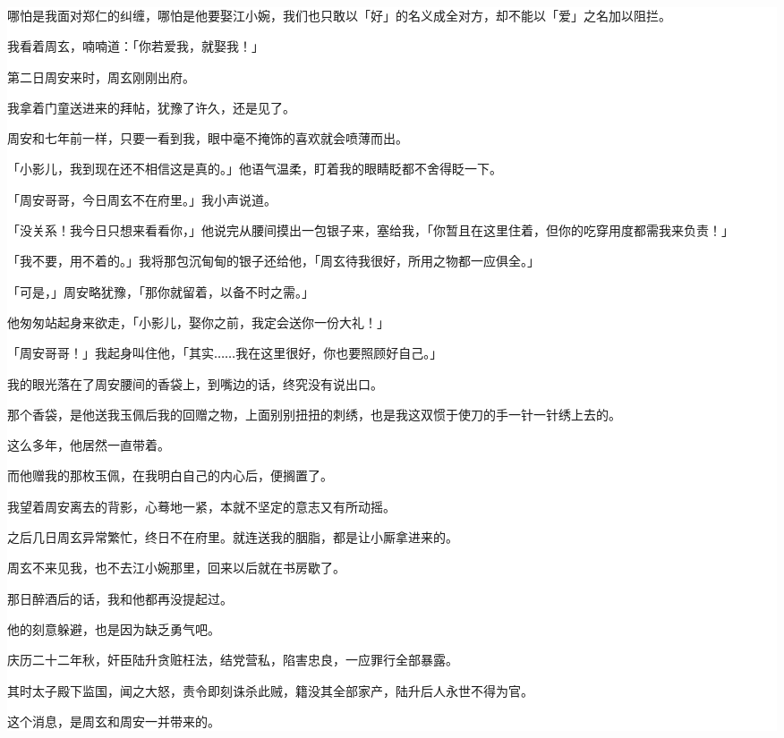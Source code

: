 
哪怕是我面对郑仁的纠缠，哪怕是他要娶江小婉，我们也只敢以「好」的名义成全对方，却不能以「爱」之名加以阻拦。


我看着周玄，喃喃道：「你若爱我，就娶我！」


第二日周安来时，周玄刚刚出府。


我拿着门童送进来的拜帖，犹豫了许久，还是见了。


周安和七年前一样，只要一看到我，眼中毫不掩饰的喜欢就会喷薄而出。


「小影儿，我到现在还不相信这是真的。」他语气温柔，盯着我的眼睛眨都不舍得眨一下。


「周安哥哥，今日周玄不在府里。」我小声说道。


「没关系！我今日只想来看看你，」他说完从腰间摸出一包银子来，塞给我，「你暂且在这里住着，但你的吃穿用度都需我来负责！」


「我不要，用不着的。」我将那包沉甸甸的银子还给他，「周玄待我很好，所用之物都一应俱全。」


「可是，」周安略犹豫，「那你就留着，以备不时之需。」


他匆匆站起身来欲走，「小影儿，娶你之前，我定会送你一份大礼！」


「周安哥哥！」我起身叫住他，「其实……我在这里很好，你也要照顾好自己。」


我的眼光落在了周安腰间的香袋上，到嘴边的话，终究没有说出口。


那个香袋，是他送我玉佩后我的回赠之物，上面别别扭扭的刺绣，也是我这双惯于使刀的手一针一针绣上去的。


这么多年，他居然一直带着。


而他赠我的那枚玉佩，在我明白自己的内心后，便搁置了。


我望着周安离去的背影，心蓦地一紧，本就不坚定的意志又有所动摇。


之后几日周玄异常繁忙，终日不在府里。就连送我的胭脂，都是让小厮拿进来的。


周玄不来见我，也不去江小婉那里，回来以后就在书房歇了。


那日醉酒后的话，我和他都再没提起过。


他的刻意躲避，也是因为缺乏勇气吧。


庆历二十二年秋，奸臣陆升贪赃枉法，结党营私，陷害忠良，一应罪行全部暴露。


其时太子殿下监国，闻之大怒，责令即刻诛杀此贼，籍没其全部家产，陆升后人永世不得为官。


这个消息，是周玄和周安一并带来的。

